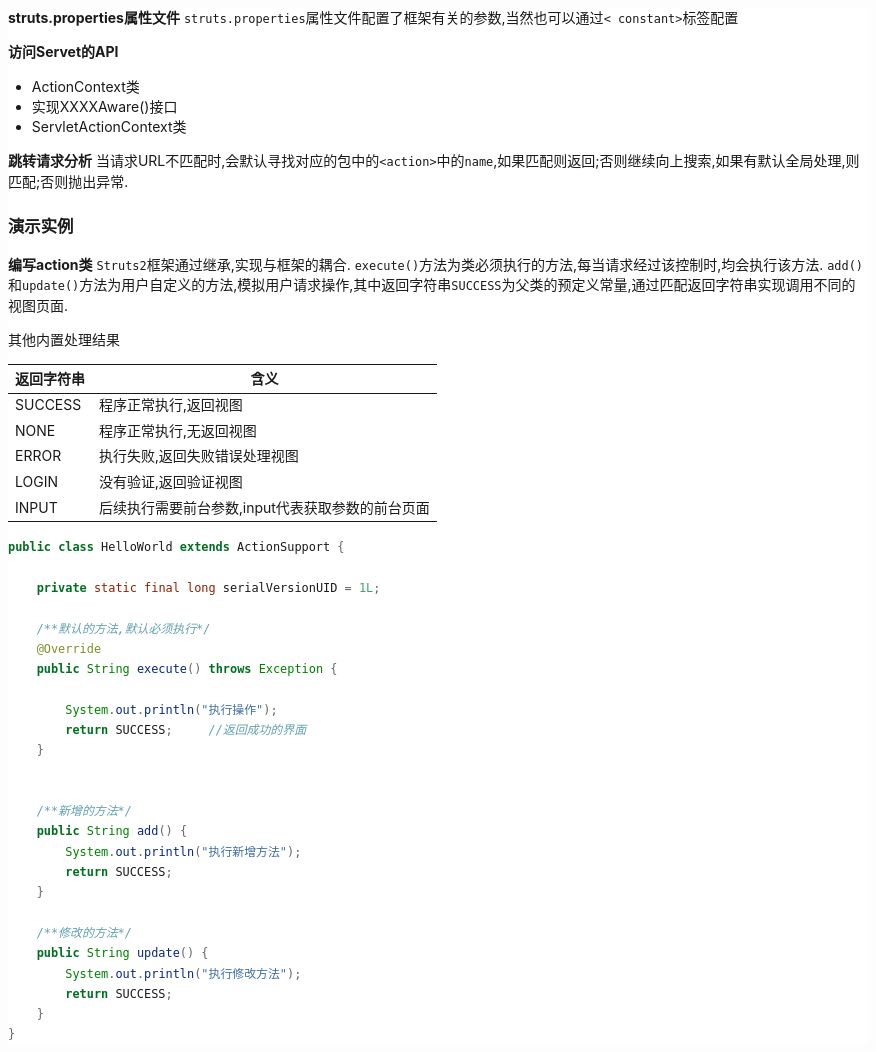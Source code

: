 
**struts.properties属性文件**
`struts.properties`属性文件配置了框架有关的参数,当然也可以通过`< constant>`标签配置

**访问Servet的API**
- ActionContext类
- 实现XXXXAware()接口
- ServletActionContext类

**跳转请求分析**
当请求URL不匹配时,会默认寻找对应的包中的`<action>`中的`name`,如果匹配则返回;否则继续向上搜索,如果有默认全局处理,则匹配;否则抛出异常.

### 演示实例

**编写action类**
`Struts2`框架通过继承,实现与框架的耦合.
`execute()`方法为类必须执行的方法,每当请求经过该控制时,均会执行该方法.
`add()`和`update()`方法为用户自定义的方法,模拟用户请求操作,其中返回字符串`SUCCESS`为父类的预定义常量,通过匹配返回字符串实现调用不同的视图页面.

其他内置处理结果

| 返回字符串 | 含义                          |
| ---------- | ----------------------------- |
| SUCCESS    | 程序正常执行,返回视图         |
| NONE       | 程序正常执行,无返回视图       |
| ERROR      | 执行失败,返回失败错误处理视图 |
| LOGIN      | 没有验证,返回验证视图         |
| INPUT      |   后续执行需要前台参数,input代表获取参数的前台页面  |

``` java
public class HelloWorld extends ActionSupport {

	private static final long serialVersionUID = 1L;

	/**默认的方法,默认必须执行*/
	@Override
	public String execute() throws Exception {
		
		System.out.println("执行操作");
		return SUCCESS;		//返回成功的界面
	}
	
	
	/**新增的方法*/
	public String add() {
		System.out.println("执行新增方法");
		return SUCCESS;
	}
	
	/**修改的方法*/
	public String update() {
		System.out.println("执行修改方法");
		return SUCCESS;
	}
}

```

